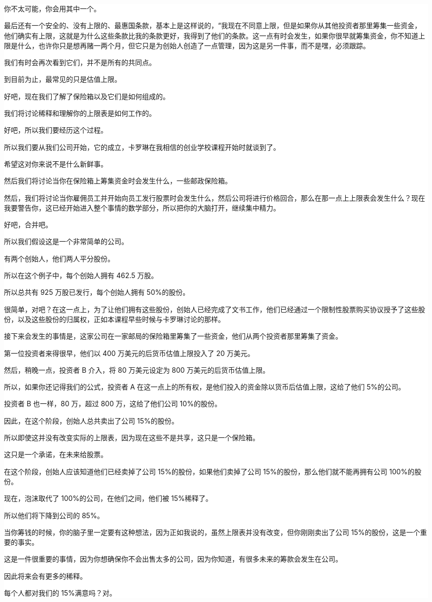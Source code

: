 你不太可能，你会用其中一个。

最后还有一个安全的、没有上限的、最惠国条款，基本上是这样说的，“我现在不同意上限，但是如果你从其他投资者那里筹集一些资金，他们确实有上限，这就是为什么这些条款比我的条款更好，我得到了他们的条款。这一点有时会发生，如果你很早就筹集资金，你不知道上限是什么，也许你只是想再赌一两个月，但它只是为创始人创造了一点管理，因为这是另一件事，而不是嘿，必须跟踪。

我们有时会再次看到它们，并不是所有的共同点。

到目前为止，最常见的只是估值上限。

好吧，现在我们了解了保险箱以及它们是如何组成的。

我们将讨论稀释和理解你的上限表是如何工作的。

好吧，所以我们要经历这个过程。

所以我们要从我们公司开始，它的成立，卡罗琳在我相信的创业学校课程开始时就谈到了。

希望这对你来说不是什么新鲜事。

然后我们将讨论当你在保险箱上筹集资金时会发生什么，一些邮政保险箱。

然后，我们将讨论当你雇佣员工并开始向员工发行股票时会发生什么，然后公司将进行价格回合，那么在那一点上上限表会发生什么？现在我要警告你，这已经开始进入整个事情的数学部分，所以把你的大脑打开，继续集中精力。

好吧，合并吧。

所以我们假设这是一个非常简单的公司。

有两个创始人，他们两人平分股份。

所以在这个例子中，每个创始人拥有 462.5 万股。

所以总共有 925 万股已发行，每个创始人拥有 50%的股份。

很简单，对吧？在这一点上，为了让他们拥有这些股份，创始人已经完成了文书工作，他们已经通过一个限制性股票购买协议授予了这些股份，以及这些股份的归属权，正如本课程早些时候与卡罗琳讨论的那样。

接下来会发生的事情是，这家公司在一家邮局的保险箱里筹集了一些资金，他们从两个投资者那里筹集了资金。

第一位投资者来得很早，他们以 400 万美元的后货币估值上限投入了 20 万美元。

然后，稍晚一点，投资者 B 介入，将 80 万美元设定为 800 万美元的后货币估值上限。

所以，如果你还记得我们的公式，投资者 A 在这一点上的所有权，是他们投入的资金除以货币后估值上限，这给了他们 5%的公司。

投资者 B 也一样，80 万，超过 800 万，这给了他们公司 10%的股份。

因此，在这个阶段，创始人总共卖出了公司 15%的股份。

所以即使这并没有改变实际的上限表，因为现在这些不是共享，这只是一个保险箱。

这只是一个承诺，在未来给股票。

在这个阶段，创始人应该知道他们已经卖掉了公司 15%的股份，如果他们卖掉了公司 15%的股份，那么他们就不能再拥有公司 100%的股份。

现在，泡沫取代了 100%的公司，在他们之间，他们被 15%稀释了。

所以他们将下降到公司的 85%。

当你筹钱的时候，你的脑子里一定要有这种想法，因为正如我说的，虽然上限表并没有改变，但你刚刚卖出了公司 15%的股份，这是一个重要的事实。

这是一件很重要的事情，因为你想确保你不会出售太多的公司，因为你知道，有很多未来的筹款会发生在公司。

因此将来会有更多的稀释。

每个人都对我们的 15%满意吗？对。
